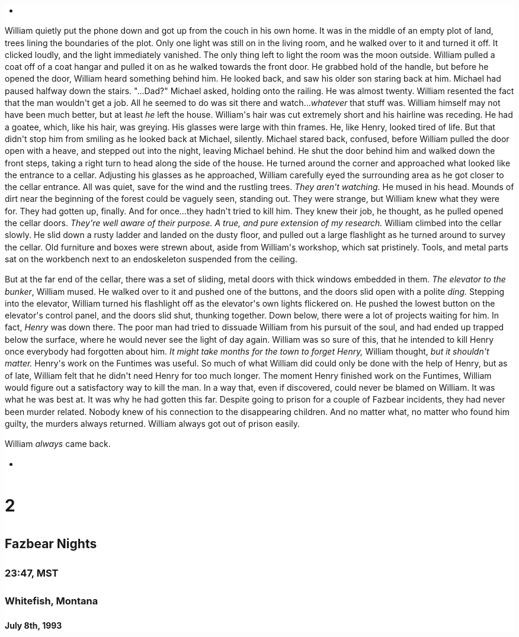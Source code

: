 -

William quietly put the phone down and got up from the couch in his own home. It was in the middle of an empty plot of land, trees lining the boundaries of the plot. Only one light was still on in the living room, and he walked over to it and turned it off. It clicked loudly, and the light immediately vanished. The only thing left to light the room was the moon outside. William pulled a coat off of a coat hangar and pulled it on as he walked towards the front door. He grabbed hold of the handle, but before he opened the door, William heard something behind him. He looked back, and saw his older son staring back at him. Michael had paused halfway down the stairs. "...Dad?" Michael asked, holding onto the railing. He was almost twenty. William resented the fact that the man wouldn't get a job. All he seemed to do was sit there and watch...*whatever* that stuff was. William himself may not have been much better, but at least *he* left the house. William's hair was cut extremely short and his hairline was receding. He had a goatee, which, like his hair, was greying. His glasses were large with thin frames. He, like Henry, looked tired of life. But that didn't stop him from smiling as he looked back at Michael, silently. Michael stared back, confused, before William pulled the door open with a heave, and stepped out into the night, leaving Michael behind. He shut the door behind him and walked down the front steps, taking a right turn to head along the side of the house. He turned around the corner and approached what looked like the entrance to a cellar. Adjusting his glasses as he approached, William carefully eyed the surrounding area as he got closer to the cellar entrance. All was quiet, save for the wind and the rustling trees. *They aren't watching.* He mused in his head. Mounds of dirt near the beginning of the forest could be vaguely seen, standing out. They were strange, but William knew what they were for. They had gotten up, finally. And for once...they hadn't tried to kill him. They knew their job, he thought, as he pulled opened the cellar doors. *They're well aware of their purpose. A true, and pure extension of my research.* William climbed into the cellar slowly. He slid down a rusty ladder and landed on the dusty floor, and pulled out a large flashlight as he turned around to survey the cellar. Old furniture and boxes were strewn about, aside from William's workshop, which sat pristinely. Tools, and metal parts sat on the workbench next to an endoskeleton suspended from the ceiling. 

But at the far end of the cellar, there was a set of sliding, metal doors with thick windows embedded in them. *The elevator to the bunker*, William mused. He walked over to it and pushed one of the buttons, and the doors slid open with a polite *ding.* Stepping into the elevator, William turned his flashlight off as the elevator's own lights flickered on. He pushed the lowest button on the elevator's control panel, and the doors slid shut, thunking together. Down below, there were a lot of projects waiting for him. In fact, *Henry* was down there. The poor man had tried to dissuade William from his pursuit of the soul, and had ended up trapped below the surface, where he would never see the light of day again. William was so sure of this, that he intended to kill Henry once everybody had forgotten about him. *It might take months for the town to forget Henry,* William thought, *but it shouldn't matter.* Henry's work on the Funtimes was useful. So much of what William did could only be done with the help of Henry, but as of late, William felt that he didn't need Henry for too much longer. The moment Henry finished work on the Funtimes, William would figure out a satisfactory way to kill the man. In a way that, even if discovered, could never be blamed on William. It was what he was best at. It was why he had gotten this far. Despite going to prison for a couple of Fazbear incidents, they had never been murder related. Nobody knew of his connection to the disappearing children. And no matter what, no matter who found him guilty, the murders always returned. William always got out of prison easily.

William *always* came back.

-

# 2
## Fazbear Nights
### 23:47, MST 
### Whitefish, Montana
#### July 8th, 1993
